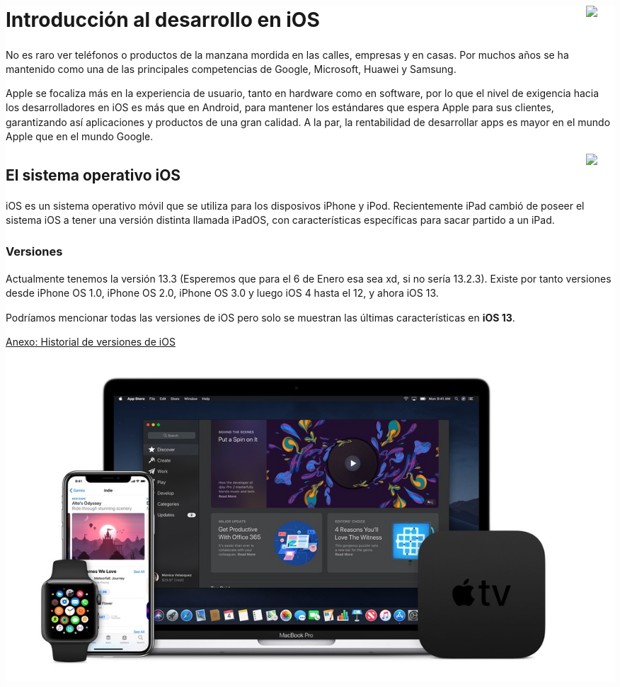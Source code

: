<p>
  <img src="images/scr7.png" align = "right"  width="40" />
</p>

# Introducción al desarrollo en iOS
No es raro ver teléfonos o productos de la manzana mordida en las calles, empresas y en casas. Por muchos años se ha mantenido como una de las principales competencias de Google, Microsoft, Huawei y Samsung.

Apple se focaliza más en la experiencia de usuario, tanto en hardware como en software, por lo que el nivel de exigencia hacia los desarrolladores en iOS es más que en Android, para mantener los estándares que espera Apple para sus clientes, garantizando así aplicaciones y productos de una gran calidad. A la par, la rentabilidad de desarrollar apps es mayor en el mundo Apple que en el mundo Google.

<p>
  <img src="images/scr5.png" align = "right"  width="40" />

</p>

## El sistema operativo iOS


iOS es un sistema operativo móvil que se utiliza para los disposivos iPhone y iPod. Recientemente iPad cambió de poseer el sistema iOS a tener una versión distinta llamada iPadOS, con características específicas para sacar partido a un iPad. 

### Versiones

Actualmente tenemos la versión 13.3 (Esperemos que para el 6 de Enero esa sea xd, si no sería 13.2.3).
Existe por tanto versiones desde
iPhone OS 1.0, iPhone OS 2.0, iPhone OS 3.0 y luego iOS 4 hasta el 12, y ahora iOS 13.

Podríamos mencionar todas las versiones de iOS pero solo se muestran las últimas características en **iOS 13**. 

[Anexo: Historial de versiones de iOS](https://es.wikipedia.org/wiki/Anexo:Historial_de_versiones_de_iOS)

![](images/scr1.png)
